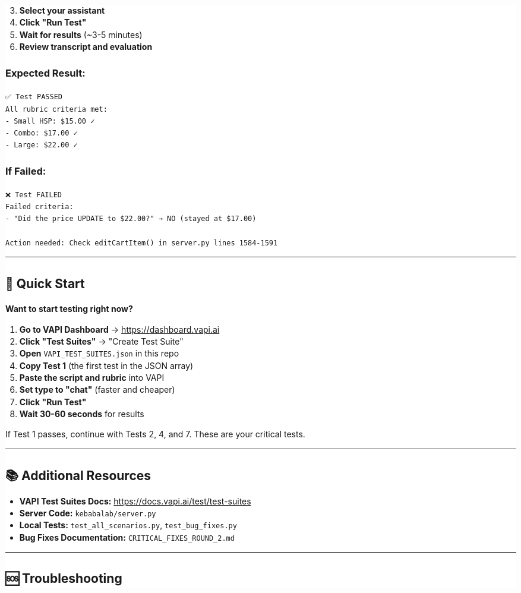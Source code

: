 3. **Select your assistant**
4. **Click "Run Test"**
5. **Wait for results** (~3-5 minutes)
6. **Review transcript and evaluation**

### Expected Result:

```
✅ Test PASSED
All rubric criteria met:
- Small HSP: $15.00 ✓
- Combo: $17.00 ✓
- Large: $22.00 ✓
```

### If Failed:

```
❌ Test FAILED
Failed criteria:
- "Did the price UPDATE to $22.00?" → NO (stayed at $17.00)

Action needed: Check editCartItem() in server.py lines 1584-1591
```

---

## 🎉 Quick Start

**Want to start testing right now?**

1. **Go to VAPI Dashboard** → https://dashboard.vapi.ai
2. **Click "Test Suites"** → "Create Test Suite"
3. **Open** `VAPI_TEST_SUITES.json` in this repo
4. **Copy Test 1** (the first test in the JSON array)
5. **Paste the script and rubric** into VAPI
6. **Set type to "chat"** (faster and cheaper)
7. **Click "Run Test"**
8. **Wait 30-60 seconds** for results

If Test 1 passes, continue with Tests 2, 4, and 7. These are your critical tests.

---

## 📚 Additional Resources

- **VAPI Test Suites Docs:** https://docs.vapi.ai/test/test-suites
- **Server Code:** `kebabalab/server.py`
- **Local Tests:** `test_all_scenarios.py`, `test_bug_fixes.py`
- **Bug Fixes Documentation:** `CRITICAL_FIXES_ROUND_2.md`

---

## 🆘 Troubleshooting
